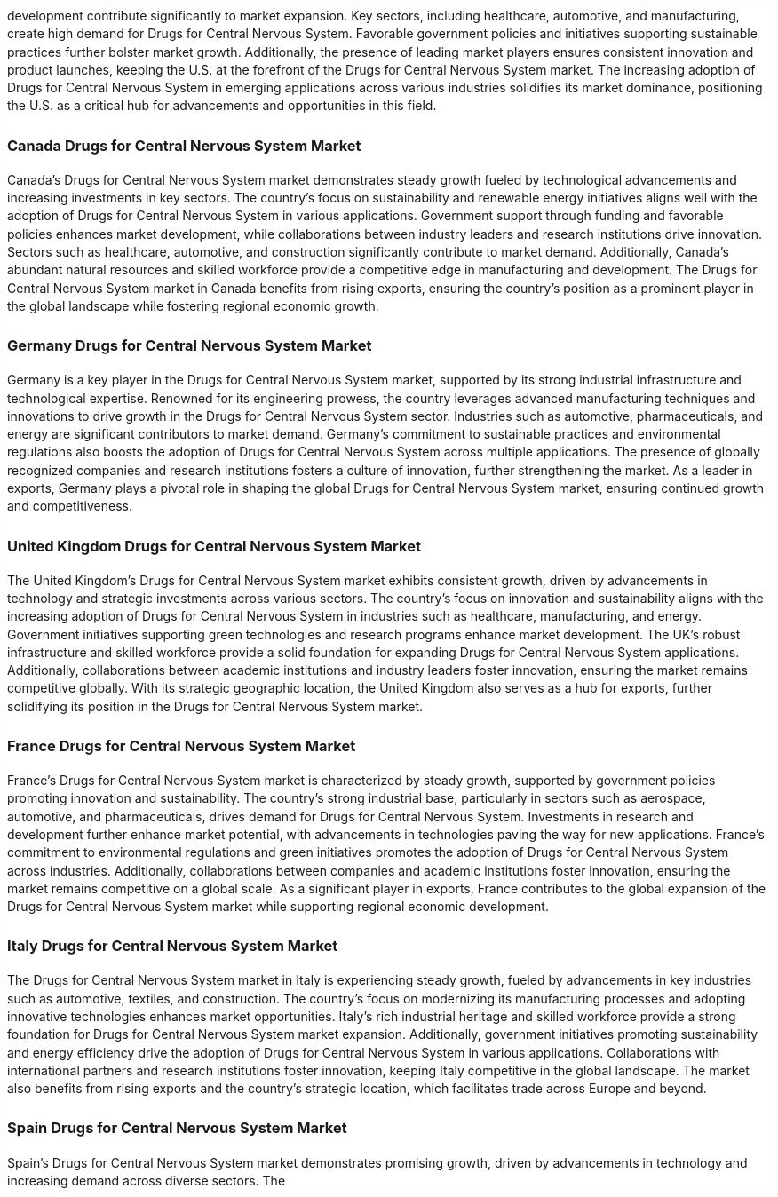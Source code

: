development contribute significantly to market expansion. Key sectors, including healthcare, automotive, and manufacturing, create high demand for Drugs for Central Nervous System. Favorable government policies and initiatives supporting sustainable practices further bolster market growth. Additionally, the presence of leading market players ensures consistent innovation and product launches, keeping the U.S. at the forefront of the Drugs for Central Nervous System market. The increasing adoption of Drugs for Central Nervous System in emerging applications across various industries solidifies its market dominance, positioning the U.S. as a critical hub for advancements and opportunities in this field.</p><h3>Canada Drugs for Central Nervous System Market</h3><p>Canada&rsquo;s Drugs for Central Nervous System market demonstrates steady growth fueled by technological advancements and increasing investments in key sectors. The country&rsquo;s focus on sustainability and renewable energy initiatives aligns well with the adoption of Drugs for Central Nervous System in various applications. Government support through funding and favorable policies enhances market development, while collaborations between industry leaders and research institutions drive innovation. Sectors such as healthcare, automotive, and construction significantly contribute to market demand. Additionally, Canada&rsquo;s abundant natural resources and skilled workforce provide a competitive edge in manufacturing and development. The Drugs for Central Nervous System market in Canada benefits from rising exports, ensuring the country&rsquo;s position as a prominent player in the global landscape while fostering regional economic growth.</p><h3>Germany Drugs for Central Nervous System Market</h3><p>Germany is a key player in the Drugs for Central Nervous System market, supported by its strong industrial infrastructure and technological expertise. Renowned for its engineering prowess, the country leverages advanced manufacturing techniques and innovations to drive growth in the Drugs for Central Nervous System sector. Industries such as automotive, pharmaceuticals, and energy are significant contributors to market demand. Germany&rsquo;s commitment to sustainable practices and environmental regulations also boosts the adoption of Drugs for Central Nervous System across multiple applications. The presence of globally recognized companies and research institutions fosters a culture of innovation, further strengthening the market. As a leader in exports, Germany plays a pivotal role in shaping the global Drugs for Central Nervous System market, ensuring continued growth and competitiveness.</p><h3>United Kingdom Drugs for Central Nervous System Market</h3><p>The United Kingdom&rsquo;s Drugs for Central Nervous System market exhibits consistent growth, driven by advancements in technology and strategic investments across various sectors. The country&rsquo;s focus on innovation and sustainability aligns with the increasing adoption of Drugs for Central Nervous System in industries such as healthcare, manufacturing, and energy. Government initiatives supporting green technologies and research programs enhance market development. The UK&rsquo;s robust infrastructure and skilled workforce provide a solid foundation for expanding Drugs for Central Nervous System applications. Additionally, collaborations between academic institutions and industry leaders foster innovation, ensuring the market remains competitive globally. With its strategic geographic location, the United Kingdom also serves as a hub for exports, further solidifying its position in the Drugs for Central Nervous System market.</p><h3>France Drugs for Central Nervous System Market</h3><p>France&rsquo;s Drugs for Central Nervous System market is characterized by steady growth, supported by government policies promoting innovation and sustainability. The country&rsquo;s strong industrial base, particularly in sectors such as aerospace, automotive, and pharmaceuticals, drives demand for Drugs for Central Nervous System. Investments in research and development further enhance market potential, with advancements in technologies paving the way for new applications. France&rsquo;s commitment to environmental regulations and green initiatives promotes the adoption of Drugs for Central Nervous System across industries. Additionally, collaborations between companies and academic institutions foster innovation, ensuring the market remains competitive on a global scale. As a significant player in exports, France contributes to the global expansion of the Drugs for Central Nervous System market while supporting regional economic development.</p><h3>Italy Drugs for Central Nervous System Market</h3><p>The Drugs for Central Nervous System market in Italy is experiencing steady growth, fueled by advancements in key industries such as automotive, textiles, and construction. The country&rsquo;s focus on modernizing its manufacturing processes and adopting innovative technologies enhances market opportunities. Italy&rsquo;s rich industrial heritage and skilled workforce provide a strong foundation for Drugs for Central Nervous System market expansion. Additionally, government initiatives promoting sustainability and energy efficiency drive the adoption of Drugs for Central Nervous System in various applications. Collaborations with international partners and research institutions foster innovation, keeping Italy competitive in the global landscape. The market also benefits from rising exports and the country&rsquo;s strategic location, which facilitates trade across Europe and beyond.</p><h3>Spain Drugs for Central Nervous System Market</h3><p>Spain&rsquo;s Drugs for Central Nervous System market demonstrates promising growth, driven by advancements in technology and increasing demand across diverse sectors. The